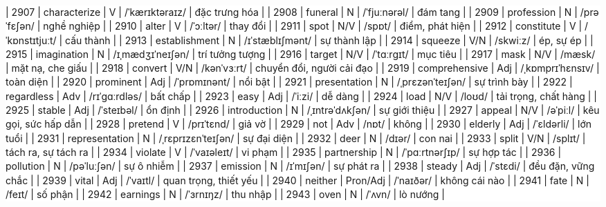 | 2907 | characterize   | V        | /ˈkærɪktəraɪz/     | đặc trưng hóa                 |
| 2908 | funeral        | N        | /ˈfjuːnərəl/       | đám tang                      |
| 2909 | profession     | N        | /prəˈfɛʃən/        | nghề nghiệp                   |
| 2910 | alter          | V        | /ˈɔːltər/          | thay đổi                      |
| 2911 | spot           | N/V      | /spɒt/             | điểm, phát hiện               |
| 2912 | constitute     | V        | /ˈkɒnstɪtjuːt/     | cấu thành                     |
| 2913 | establishment  | N        | /ɪˈstæblɪʃmənt/    | sự thành lập                  |
| 2914 | squeeze        | V/N      | /skwiːz/           | ép, sự ép                     |
| 2915 | imagination    | N        | /ɪˌmædʒɪˈneɪʃən/   | trí tưởng tượng               |
| 2916 | target         | N/V      | /ˈtɑːrɡɪt/         | mục tiêu                      |
| 2917 | mask           | N/V      | /mæsk/             | mặt nạ, che giấu              |
| 2918 | convert        | V/N      | /kənˈvɜːrt/        | chuyển đổi, người cải đạo     |
| 2919 | comprehensive  | Adj      | /ˌkɒmprɪˈhɛnsɪv/   | toàn diện                     |
| 2920 | prominent      | Adj      | /ˈprɒmɪnənt/       | nổi bật                       |
| 2921 | presentation   | N        | /ˌprɛzənˈteɪʃən/   | sự trình bày                  |
| 2922 | regardless     | Adv      | /rɪˈɡɑːrdləs/      | bất chấp                      |
| 2923 | easy           | Adj      | /ˈiːzi/            | dễ dàng                       |
| 2924 | load           | N/V      | /loʊd/             | tải trọng, chất hàng          |
| 2925 | stable         | Adj      | /ˈsteɪbəl/         | ổn định                       |
| 2926 | introduction   | N        | /ˌɪntrəˈdʌkʃən/    | sự giới thiệu                 |
| 2927 | appeal         | N/V      | /əˈpiːl/           | kêu gọi, sức hấp dẫn          |
| 2928 | pretend        | V        | /prɪˈtɛnd/         | giả vờ                        |
| 2929 | not            | Adv      | /nɒt/              | không                         |
| 2930 | elderly        | Adj      | /ˈɛldərli/         | lớn tuổi                      |
| 2931 | representation | N        | /ˌrɛprɪzɛnˈteɪʃən/ | sự đại diện                   |
| 2932 | deer           | N        | /dɪər/             | con nai                       |
| 2933 | split          | V/N      | /splɪt/            | tách ra, sự tách ra           |
| 2934 | violate        | V        | /ˈvaɪəleɪt/        | vi phạm                       |
| 2935 | partnership    | N        | /ˈpɑːrtnərʃɪp/     | sự hợp tác                    |
| 2936 | pollution      | N        | /pəˈluːʃən/        | sự ô nhiễm                    |
| 2937 | emission       | N        | /ɪˈmɪʃən/          | sự phát ra                    |
| 2938 | steady         | Adj      | /ˈstɛdi/           | đều đặn, vững chắc            |
| 2939 | vital          | Adj      | /ˈvaɪtl/           | quan trọng, thiết yếu         |
| 2940 | neither        | Pron/Adj | /ˈnaɪðər/          | không cái nào                 |
| 2941 | fate           | N        | /feɪt/             | số phận                       |
| 2942 | earnings       | N        | /ˈɜrnɪŋz/          | thu nhập                      |
| 2943 | oven           | N        | /ˈʌvn/             | lò nướng                      |